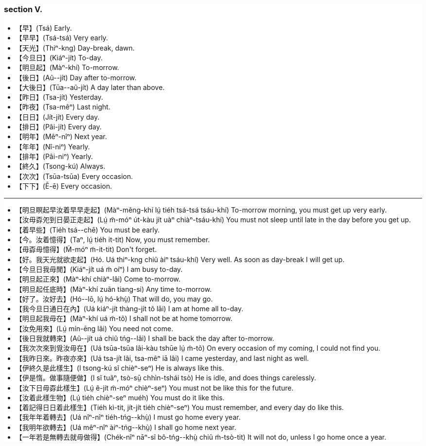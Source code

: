 ### section V.

* 【早】(Tsá) Early.
* 【早早】(Tsá-tsá) Very early.
* 【天光】(Thiⁿ-kng) Day-break, dawn.
* 【今旦日】(Kiáⁿ-jít) To-day.
* 【明旦起】(Màⁿ-khí) To-morrow.
* 【後日】(Aũ--jít) Day after to-morrow.
* 【大後日】(Tūa--aũ-jít) A day later than above.
* 【昨日】(Tsa-jít) Yesterday.
* 【昨夜】(Tsa-mêⁿ) Last night.
* 【日日】(Jít-jít) Every day.
* 【排日】(Pâi-jít) Every day.
* 【明年】(Mêⁿ-nîⁿ) Next year.
* 【年年】(Nî-niⁿ) Yearly.
* 【排年】(Pâi-niⁿ) Yearly.
* 【終久】(Tsong-kú) Always.
* 【次次】(Tsūa-tsūa) Every occasion.
* 【下下】(Ē-ē) Every occasion.
------
* 【明旦瞑起早汝着早早走起】(Màⁿ-mêng-khí lṳ́ tiéh tsá-tsá tsáu-khí) To-morrow morning, you must get up very early.
* 【汝毋孬夗到日晏正走起】(Lṳ́ m̃-móⁿ út-kàu jít uàⁿ chiàⁿ-tsáu-khí) You must not sleep until late in the day before you get up.
* 【着早些】(Tiéh tsá--chē) You must be early.
* 【今。汝着憶得】(Taⁿ, lṳ́ tiéh it-tit) Now, you must remember.
* 【毋孬毋憶得】(M̃-móⁿ m̃-it-tit) Don't forget.
* 【好。我天光就欲走起】(Hó. Uá thiⁿ-kng chiũ àiⁿ tsáu-khí) Very well. As soon as day-break I will get up.
* 【今旦日我毋閒】(Kiáⁿ-jít uá m̃ oíⁿ) I am busy to-day.
* 【明旦起正來】(Màⁿ-khí chiàⁿ-lâi) Come to-morrow.
* 【明旦起任底時】(Màⁿ-khí zuãn tiang-si) Any time to-morrow.
* 【好了。汝好去】(Hó--lō, lṳ́ hó-khṳ̀) That will do, you may go.
* 【我今旦日通日在內】(Uá kiáⁿ-jít thàng-jít tõ lāi) I am at home all to-day.
* 【明旦起我毋在】(Màⁿ-khí uá m̃-tõ) I shall not be at home tomorrow.
* 【汝免用來】(Lṳ́ mín-ēng lâi) You need not come.
* 【後日我就轉來】(Aũ--jít uá chiũ tńg--lâi) I shall be back the day after to-morrow.
* 【我次次來到覓汝毋在】(Uá tsūa-tsūa lâi-kàu tshūe lṳ́ m̃-tõ) On every occasion of my coming, I could not find you.
* 【我昨日來。昨夜亦來】(Uá tsa-jít lâi, tsa-mêⁿ iā lâi) I came yesterday, and last night as well.
* 【伊終久是此樣生】(I tsong-kú sĩ chièⁿ-seⁿ) He is always like this.
* 【伊是惰。做事隨便做】(I sĩ tuãⁿ, tsò-sṳ̄ chhìn-tshái tsò) He is idle, and does things carelessly.
* 【汝下日毋孬此樣生】(Lṳ́ ẽ-jít m̃-móⁿ chièⁿ-seⁿ) You must not be like this for the future.
* 【汝着此樣生物】(Lṳ́ tiéh chièⁿ-seⁿ muéh) You must do it like this.
* 【着記得日日着此樣生】(Tiéh kì-tit, jít-jít tiéh chièⁿ-seⁿ) You must remember, and every day do like this.
* 【我年年着轉去】(Uá nîⁿ-nîⁿ tiéh-tńg--khṳ̀) I must go home every year.
* 【我明年欲轉去】(Uá mêⁿ-nîⁿ àiⁿ-tńg--khṳ̀) I shall go home next year.
* 【一年若是無轉去就毋做得】(Chék-nîⁿ nāⁿ-sĩ bô-tńg--khṳ̀ chiũ m̃-tsò-tit) It will not do, unless I go home once a year.
